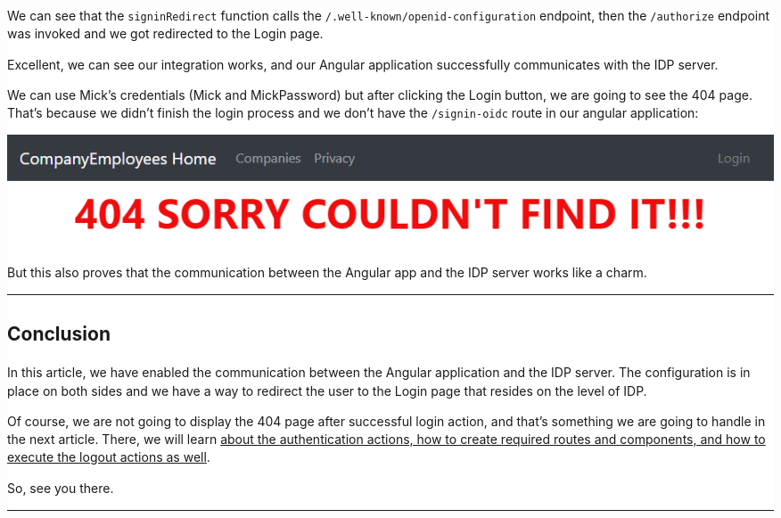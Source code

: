 We can see that the `signinRedirect` function calls the `/.well-known/openid-configuration` endpoint, then the `/authorize` endpoint was invoked and we got redirected to the Login page.

Excellent, we can see our integration works, and our Angular application successfully communicates with the IDP server.

We can use Mick’s credentials (Mick and MickPassword) but after clicking the Login button, we are going to see the 404 page. That’s because we didn’t finish the login process and we don’t have the `/signin-oidc` route in our angular application:

![Angular OAuth2 OIDC Security redirection to the 404 page](/assets/image/code-maze.com/angular-oauth2-oidc-configuration-identityserver4/10-Angular-Application-Security-redirection-to-the-404-page.png)

But this also proves that the communication between the Angular app and the IDP server works like a charm.

---

## Conclusion

In this article, we have enabled the communication between the Angular application and the IDP server. The configuration is in place on both sides and we have a way to redirect the user to the Login page that resides on the level of IDP.

Of course, we are not going to display the 404 page after successful login action, and that’s something we are going to handle in the next article. There, we will learn [about the authentication actions, how to create required routes and components, and how to execute the logout actions as well](/code-maze.com/angular-authentication-actions-with-identityserver4.md).

So, see you there.

---

<TagLinks />